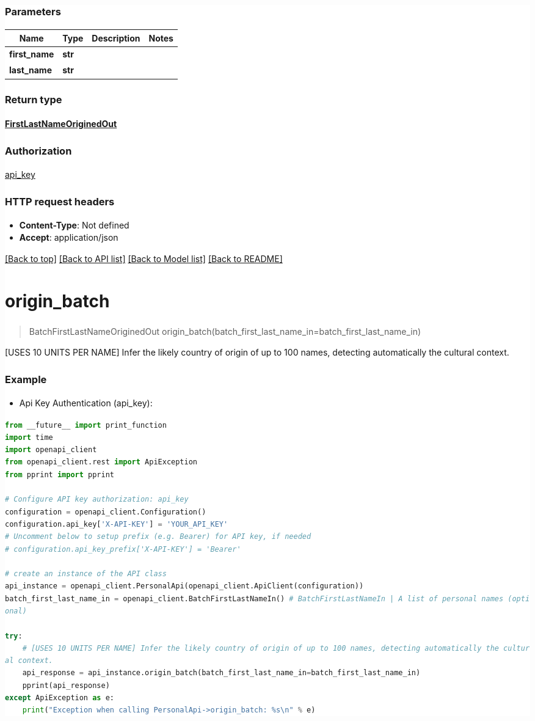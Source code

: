 ### Parameters

Name | Type | Description  | Notes
------------- | ------------- | ------------- | -------------
 **first_name** | **str**|  | 
 **last_name** | **str**|  | 

### Return type

[**FirstLastNameOriginedOut**](FirstLastNameOriginedOut.md)

### Authorization

[api_key](../README.md#api_key)

### HTTP request headers

 - **Content-Type**: Not defined
 - **Accept**: application/json

[[Back to top]](#) [[Back to API list]](../README.md#documentation-for-api-endpoints) [[Back to Model list]](../README.md#documentation-for-models) [[Back to README]](../README.md)

# **origin_batch**
> BatchFirstLastNameOriginedOut origin_batch(batch_first_last_name_in=batch_first_last_name_in)

[USES 10 UNITS PER NAME] Infer the likely country of origin of up to 100 names, detecting automatically the cultural context.

### Example

* Api Key Authentication (api_key): 
```python
from __future__ import print_function
import time
import openapi_client
from openapi_client.rest import ApiException
from pprint import pprint

# Configure API key authorization: api_key
configuration = openapi_client.Configuration()
configuration.api_key['X-API-KEY'] = 'YOUR_API_KEY'
# Uncomment below to setup prefix (e.g. Bearer) for API key, if needed
# configuration.api_key_prefix['X-API-KEY'] = 'Bearer'

# create an instance of the API class
api_instance = openapi_client.PersonalApi(openapi_client.ApiClient(configuration))
batch_first_last_name_in = openapi_client.BatchFirstLastNameIn() # BatchFirstLastNameIn | A list of personal names (optional)

try:
    # [USES 10 UNITS PER NAME] Infer the likely country of origin of up to 100 names, detecting automatically the cultural context.
    api_response = api_instance.origin_batch(batch_first_last_name_in=batch_first_last_name_in)
    pprint(api_response)
except ApiException as e:
    print("Exception when calling PersonalApi->origin_batch: %s\n" % e)
```
